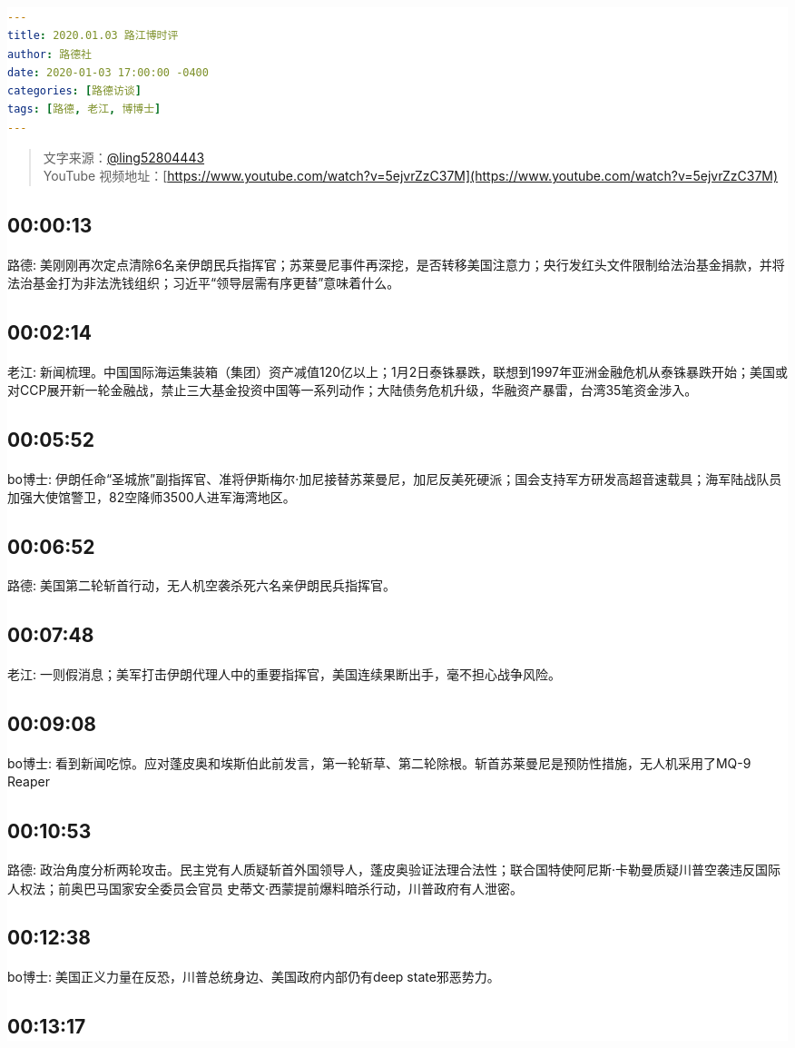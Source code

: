 ```yaml
---
title: 2020.01.03 路江博时评
author: 路德社
date: 2020-01-03 17:00:00 -0400
categories: [路德访谈]
tags: [路德, 老江, 博博士]
---
```


> 文字来源：[@ling52804443](https://twitter.com/ling52804443)  
> YouTube 视频地址：[https://www.youtube.com/watch?v=5ejvrZzC37M](https://www.youtube.com/watch?v=5ejvrZzC37M)

## 00:00:13

路德: 美刚刚再次定点清除6名亲伊朗民兵指挥官；苏莱曼尼事件再深挖，是否转移美国注意力；央行发红头文件限制给法治基金捐款，并将法治基金打为非法洗钱组织；习近平“领导层需有序更替”意味着什么。

## 00:02:14

老江: 新闻梳理。中国国际海运集装箱（集团）资产减值120亿以上；1月2日泰铢暴跌，联想到1997年亚洲金融危机从泰铢暴跌开始；美国或对CCP展开新一轮金融战，禁止三大基金投资中国等一系列动作；大陆债务危机升级，华融资产暴雷，台湾35笔资金涉入。

## 00:05:52

bo博士: 伊朗任命“圣城旅”副指挥官、准将伊斯梅尔·加尼接替苏莱曼尼，加尼反美死硬派；国会支持军方研发高超音速载具；海军陆战队员加强大使馆警卫，82空降师3500人进军海湾地区。

## 00:06:52

路德: 美国第二轮斩首行动，无人机空袭杀死六名亲伊朗民兵指挥官。

## 00:07:48

老江: 一则假消息；美军打击伊朗代理人中的重要指挥官，美国连续果断出手，毫不担心战争风险。

## 00:09:08

bo博士: 看到新闻吃惊。应对蓬皮奥和埃斯伯此前发言，第一轮斩草、第二轮除根。斩首苏莱曼尼是预防性措施，无人机采用了MQ-9 Reaper

## 00:10:53

路德: 政治角度分析两轮攻击。民主党有人质疑斩首外国领导人，蓬皮奥验证法理合法性；联合国特使阿尼斯·卡勒曼质疑川普空袭违反国际人权法；前奥巴马国家安全委员会官员 史蒂文·西蒙提前爆料暗杀行动，川普政府有人泄密。

## 00:12:38

bo博士: 美国正义力量在反恐，川普总统身边、美国政府内部仍有deep state邪恶势力。

## 00:13:17
